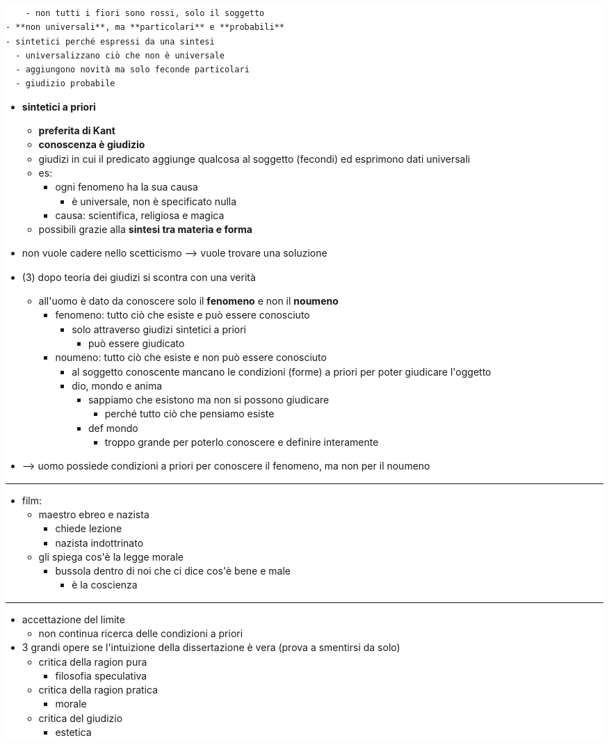         - non tutti i fiori sono rossi, solo il soggetto
    - **non universali**, ma **particolari** e **probabili**
    - sintetici perché espressi da una sintesi
      - universalizzano ciò che non è universale
      - aggiungono novità ma solo feconde particolari
      - giudizio probabile
  - **sintetici a priori**
    - **preferita di Kant**
    - **conoscenza è giudizio**
    - giudizi in cui il predicato aggiunge qualcosa al soggetto (fecondi) ed esprimono dati universali
    - es:
      - ogni fenomeno ha la sua causa
        - è universale, non è specificato nulla
      - causa: scientifica, religiosa e magica
    - possibili grazie alla **sintesi tra materia e forma**

- non vuole cadere nello scetticismo --> vuole trovare una soluzione
- (3) dopo teoria dei giudizi si scontra con una verità
  - all'uomo è dato da conoscere solo il **fenomeno** e non il **noumeno**
    - fenomeno: tutto ciò che esiste e può essere conosciuto
      - solo attraverso giudizi sintetici a priori
        - può essere giudicato
    - noumeno: tutto ciò che esiste e non può essere conosciuto
      - al soggetto conoscente mancano le condizioni (forme) a priori per poter giudicare l'oggetto
      - dio, mondo e anima
        - sappiamo che esistono ma non si possono giudicare
          - perché tutto ciò che pensiamo esiste
        - def mondo
          - troppo grande per poterlo conoscere e definire interamente
- --> uomo possiede condizioni a priori per conoscere il fenomeno, ma non per il noumeno

---

- film:
  - maestro ebreo e nazista
    - chiede lezione
    - nazista indottrinato
  - gli spiega cos'è la legge morale
    - bussola dentro di noi che ci dice cos'è bene e male
      - è la coscienza

---

- accettazione del limite
  - non continua ricerca delle condizioni a priori
- 3 grandi opere se l'intuizione della dissertazione è vera (prova a smentirsi da solo)
  - critica della ragion pura
    - filosofia speculativa
  - critica della ragion pratica
    - morale
  - critica del giudizio
    - estetica
